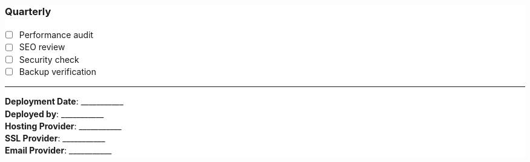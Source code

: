 ### Quarterly
- [ ] Performance audit
- [ ] SEO review
- [ ] Security check
- [ ] Backup verification

---

**Deployment Date**: ___________  
**Deployed by**: ___________  
**Hosting Provider**: ___________  
**SSL Provider**: ___________  
**Email Provider**: ___________
